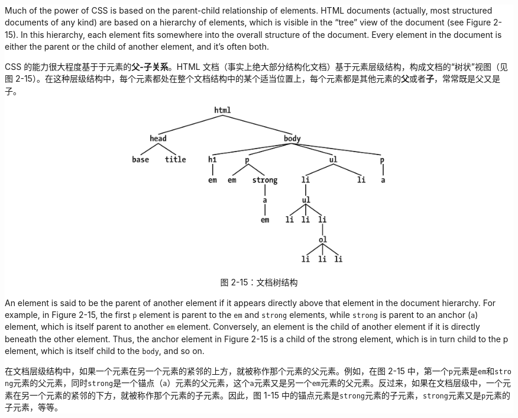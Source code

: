 ```html
```

Much of the power of CSS is based on the parent-child relationship of elements. HTML documents (actually, most structured documents of any kind) are based on a hierarchy of elements, which is visible in the “tree” view of the document (see Figure 2-15). In this hierarchy, each element fits somewhere into the overall structure of the document. Every element in the document is either the parent or the child of another element, and it’s often both.

CSS 的能力很大程度基于于元素的**父-子关系**。HTML 文档（事实上绝大部分结构化文档）基于元素层级结构，构成文档的“树状”视图（见图 2-15）。在这种层级结构中，每个元素都处在整个文档结构中的某个适当位置上，每个元素都是其他元素的**父**或者**子**，常常既是父又是子。

<div style="margin: 0 auto; width: 50%;">
    <img src='./figures/ch2/fg2-15.png' style=""/>
</div>
<p align="center">图 2-15：文档树结构</p>

An element is said to be the parent of another element if it appears directly above that element in the document hierarchy. For example, in Figure 2-15, the first `p` element is parent to the `em` and `strong` elements, while `strong` is parent to an anchor (`a`) element, which is itself parent to another `em` element. Conversely, an element is the child of another element if it is directly beneath the other element. Thus, the anchor element in Figure 2-15 is a child of the strong element, which is in turn child to the p element, which is itself child to the `body`, and so on.

在文档层级结构中，如果一个元素在另一个元素的紧邻的上方，就被称作那个元素的父元素。例如，在图 2-15 中，第一个`p`元素是`em`和`strong`元素的父元素，同时`strong`是一个锚点（`a`）元素的父元素，这个`a`元素又是另一个`em`元素的父元素。反过来，如果在文档层级中，一个元素在另一个元素的紧邻的下方，就被称作那个元素的子元素。因此，图 1-15 中的锚点元素是`strong`元素的子元素，`strong`元素又是`p`元素的子元素，等等。
